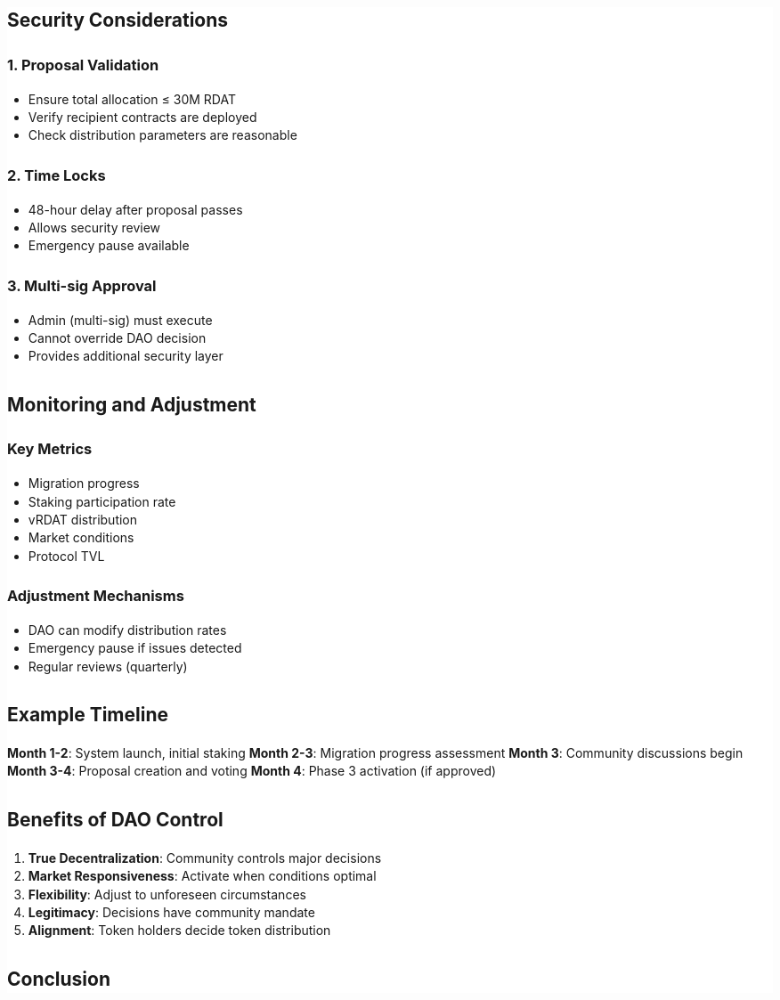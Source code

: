 ## Security Considerations

### 1. **Proposal Validation**
- Ensure total allocation ≤ 30M RDAT
- Verify recipient contracts are deployed
- Check distribution parameters are reasonable

### 2. **Time Locks**
- 48-hour delay after proposal passes
- Allows security review
- Emergency pause available

### 3. **Multi-sig Approval**
- Admin (multi-sig) must execute
- Cannot override DAO decision
- Provides additional security layer

## Monitoring and Adjustment

### Key Metrics
- Migration progress
- Staking participation rate
- vRDAT distribution
- Market conditions
- Protocol TVL

### Adjustment Mechanisms
- DAO can modify distribution rates
- Emergency pause if issues detected
- Regular reviews (quarterly)

## Example Timeline

**Month 1-2**: System launch, initial staking
**Month 2-3**: Migration progress assessment
**Month 3**: Community discussions begin
**Month 3-4**: Proposal creation and voting
**Month 4**: Phase 3 activation (if approved)

## Benefits of DAO Control

1. **True Decentralization**: Community controls major decisions
2. **Market Responsiveness**: Activate when conditions optimal
3. **Flexibility**: Adjust to unforeseen circumstances
4. **Legitimacy**: Decisions have community mandate
5. **Alignment**: Token holders decide token distribution

## Conclusion
